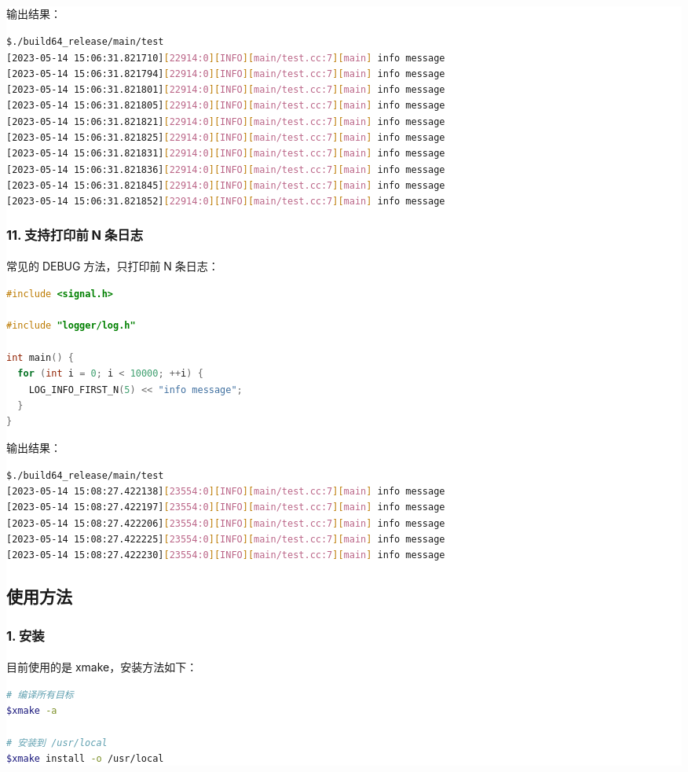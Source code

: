 输出结果：

```bash
$./build64_release/main/test
[2023-05-14 15:06:31.821710][22914:0][INFO][main/test.cc:7][main] info message
[2023-05-14 15:06:31.821794][22914:0][INFO][main/test.cc:7][main] info message
[2023-05-14 15:06:31.821801][22914:0][INFO][main/test.cc:7][main] info message
[2023-05-14 15:06:31.821805][22914:0][INFO][main/test.cc:7][main] info message
[2023-05-14 15:06:31.821821][22914:0][INFO][main/test.cc:7][main] info message
[2023-05-14 15:06:31.821825][22914:0][INFO][main/test.cc:7][main] info message
[2023-05-14 15:06:31.821831][22914:0][INFO][main/test.cc:7][main] info message
[2023-05-14 15:06:31.821836][22914:0][INFO][main/test.cc:7][main] info message
[2023-05-14 15:06:31.821845][22914:0][INFO][main/test.cc:7][main] info message
[2023-05-14 15:06:31.821852][22914:0][INFO][main/test.cc:7][main] info message
```

### 11. 支持打印前 N 条日志

常见的 DEBUG 方法，只打印前 N 条日志：

```c++
#include <signal.h>

#include "logger/log.h"

int main() {
  for (int i = 0; i < 10000; ++i) {
    LOG_INFO_FIRST_N(5) << "info message";
  }
}
```

输出结果：

```bash
$./build64_release/main/test
[2023-05-14 15:08:27.422138][23554:0][INFO][main/test.cc:7][main] info message
[2023-05-14 15:08:27.422197][23554:0][INFO][main/test.cc:7][main] info message
[2023-05-14 15:08:27.422206][23554:0][INFO][main/test.cc:7][main] info message
[2023-05-14 15:08:27.422225][23554:0][INFO][main/test.cc:7][main] info message
[2023-05-14 15:08:27.422230][23554:0][INFO][main/test.cc:7][main] info message
```

## 使用方法

### 1. 安装

目前使用的是 xmake，安装方法如下：

```bash
# 编译所有目标
$xmake -a

# 安装到 /usr/local
$xmake install -o /usr/local
```

